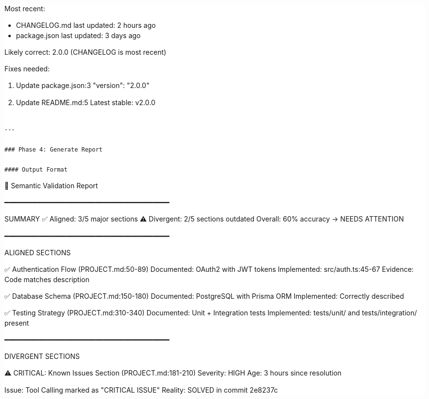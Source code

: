    Most recent:
   - CHANGELOG.md last updated: 2 hours ago
   - package.json last updated: 3 days ago

   Likely correct: 2.0.0 (CHANGELOG is most recent)

   Fixes needed:
   1. Update package.json:3
      "version": "2.0.0"

   2. Update README.md:5
      Latest stable: v2.0.0
```

---

### Phase 4: Generate Report

#### Output Format

```
🧠 Semantic Validation Report

━━━━━━━━━━━━━━━━━━━━━━━━━━━━━━━━━━━━━━━━

SUMMARY
  ✅ Aligned: 3/5 major sections
  ⚠️ Divergent: 2/5 sections outdated
  Overall: 60% accuracy → NEEDS ATTENTION

━━━━━━━━━━━━━━━━━━━━━━━━━━━━━━━━━━━━━━━━

ALIGNED SECTIONS

✅ Authentication Flow (PROJECT.md:50-89)
   Documented: OAuth2 with JWT tokens
   Implemented: src/auth.ts:45-67
   Evidence: Code matches description

✅ Database Schema (PROJECT.md:150-180)
   Documented: PostgreSQL with Prisma ORM
   Implemented: Correctly described

✅ Testing Strategy (PROJECT.md:310-340)
   Documented: Unit + Integration tests
   Implemented: tests/unit/ and tests/integration/ present

━━━━━━━━━━━━━━━━━━━━━━━━━━━━━━━━━━━━━━━━

DIVERGENT SECTIONS

⚠️ CRITICAL: Known Issues Section (PROJECT.md:181-210)
   Severity: HIGH
   Age: 3 hours since resolution

   Issue: Tool Calling marked as "CRITICAL ISSUE"
   Reality: SOLVED in commit 2e8237c
